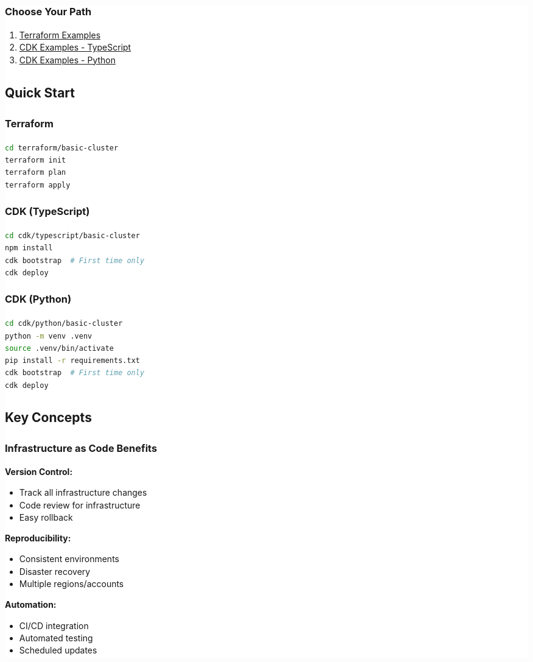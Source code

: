 ### Choose Your Path

1. [Terraform Examples](./terraform/README.md)
2. [CDK Examples - TypeScript](./cdk/typescript/README.md)
3. [CDK Examples - Python](./cdk/python/README.md)

## Quick Start

### Terraform

```bash
cd terraform/basic-cluster
terraform init
terraform plan
terraform apply
```

### CDK (TypeScript)

```bash
cd cdk/typescript/basic-cluster
npm install
cdk bootstrap  # First time only
cdk deploy
```

### CDK (Python)

```bash
cd cdk/python/basic-cluster
python -m venv .venv
source .venv/bin/activate
pip install -r requirements.txt
cdk bootstrap  # First time only
cdk deploy
```

## Key Concepts

### Infrastructure as Code Benefits

**Version Control:**
- Track all infrastructure changes
- Code review for infrastructure
- Easy rollback

**Reproducibility:**
- Consistent environments
- Disaster recovery
- Multiple regions/accounts

**Automation:**
- CI/CD integration
- Automated testing
- Scheduled updates
